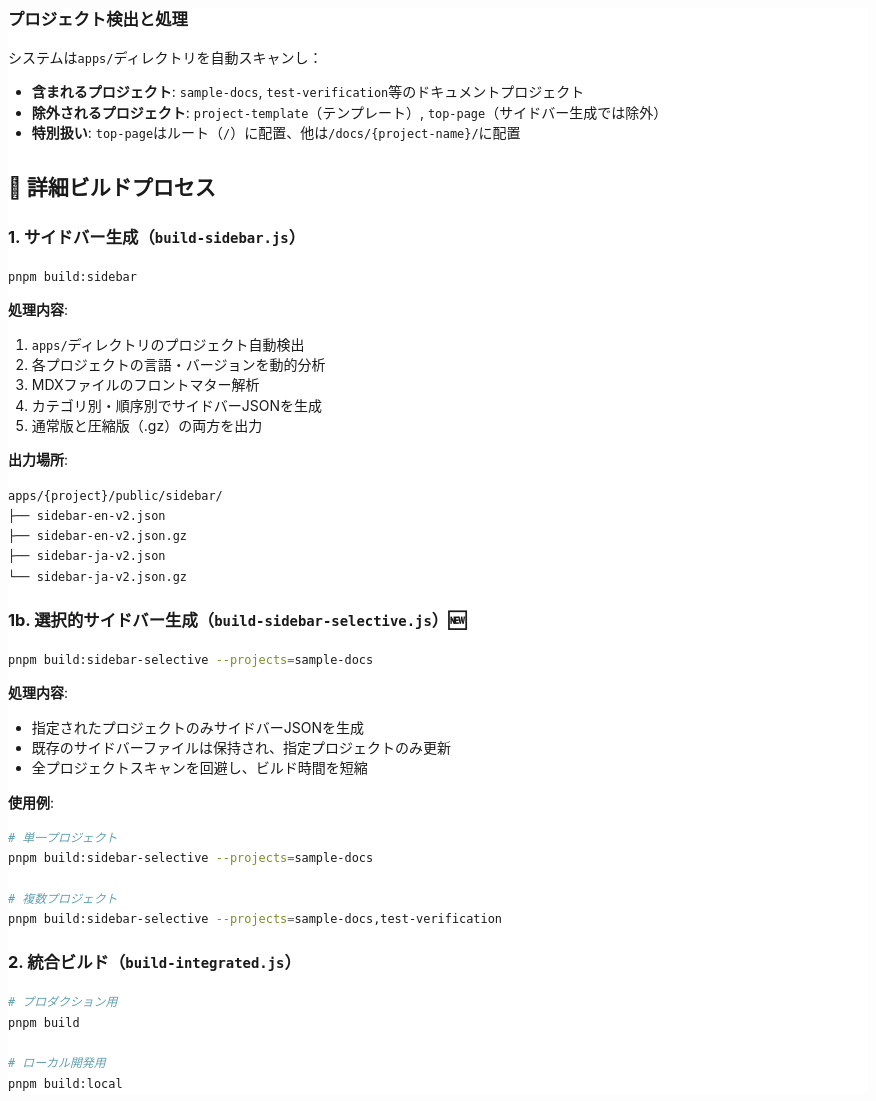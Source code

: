 ### プロジェクト検出と処理

システムは`apps/`ディレクトリを自動スキャンし：

- **含まれるプロジェクト**: `sample-docs`, `test-verification`等のドキュメントプロジェクト
- **除外されるプロジェクト**: `project-template`（テンプレート）, `top-page`（サイドバー生成では除外）
- **特別扱い**: `top-page`はルート（`/`）に配置、他は`/docs/{project-name}/`に配置

## 🔧 詳細ビルドプロセス

### 1. サイドバー生成（`build-sidebar.js`）

```bash
pnpm build:sidebar
```

**処理内容**:
1. `apps/`ディレクトリのプロジェクト自動検出
2. 各プロジェクトの言語・バージョンを動的分析
3. MDXファイルのフロントマター解析
4. カテゴリ別・順序別でサイドバーJSONを生成
5. 通常版と圧縮版（.gz）の両方を出力

**出力場所**:
```
apps/{project}/public/sidebar/
├── sidebar-en-v2.json
├── sidebar-en-v2.json.gz
├── sidebar-ja-v2.json
└── sidebar-ja-v2.json.gz
```

### 1b. 選択的サイドバー生成（`build-sidebar-selective.js`）🆕

```bash
pnpm build:sidebar-selective --projects=sample-docs
```

**処理内容**:
- 指定されたプロジェクトのみサイドバーJSONを生成
- 既存のサイドバーファイルは保持され、指定プロジェクトのみ更新
- 全プロジェクトスキャンを回避し、ビルド時間を短縮

**使用例**:
```bash
# 単一プロジェクト
pnpm build:sidebar-selective --projects=sample-docs

# 複数プロジェクト
pnpm build:sidebar-selective --projects=sample-docs,test-verification
```

### 2. 統合ビルド（`build-integrated.js`）

```bash
# プロダクション用
pnpm build

# ローカル開発用
pnpm build:local
```
